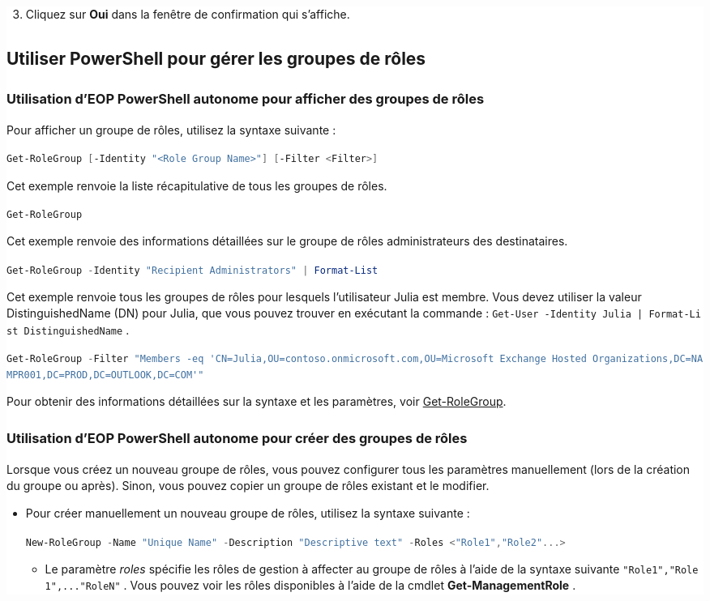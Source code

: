 3. Cliquez sur **Oui** dans la fenêtre de confirmation qui s’affiche.

## <a name="use-powershell-to-manage-role-groups"></a>Utiliser PowerShell pour gérer les groupes de rôles

### <a name="use-standalone-eop-powershell-to-view-role-groups"></a>Utilisation d’EOP PowerShell autonome pour afficher des groupes de rôles

Pour afficher un groupe de rôles, utilisez la syntaxe suivante :

```PowerShell
Get-RoleGroup [-Identity "<Role Group Name>"] [-Filter <Filter>]
```

Cet exemple renvoie la liste récapitulative de tous les groupes de rôles.

```PowerShell
Get-RoleGroup
```

Cet exemple renvoie des informations détaillées sur le groupe de rôles administrateurs des destinataires.

```PowerShell
Get-RoleGroup -Identity "Recipient Administrators" | Format-List
```

Cet exemple renvoie tous les groupes de rôles pour lesquels l’utilisateur Julia est membre. Vous devez utiliser la valeur DistinguishedName (DN) pour Julia, que vous pouvez trouver en exécutant la commande : `Get-User -Identity Julia | Format-List DistinguishedName` .

```PowerShell
Get-RoleGroup -Filter "Members -eq 'CN=Julia,OU=contoso.onmicrosoft.com,OU=Microsoft Exchange Hosted Organizations,DC=NAMPR001,DC=PROD,DC=OUTLOOK,DC=COM'"
```

Pour obtenir des informations détaillées sur la syntaxe et les paramètres, voir [Get-RoleGroup](https://docs.microsoft.com/powershell/module/exchange/Get-RoleGroup).

### <a name="use-standalone-eop-powershell-to-create-role-groups"></a>Utilisation d’EOP PowerShell autonome pour créer des groupes de rôles

Lorsque vous créez un nouveau groupe de rôles, vous pouvez configurer tous les paramètres manuellement (lors de la création du groupe ou après). Sinon, vous pouvez copier un groupe de rôles existant et le modifier.

- Pour créer manuellement un nouveau groupe de rôles, utilisez la syntaxe suivante :

  ```PowerShell
  New-RoleGroup -Name "Unique Name" -Description "Descriptive text" -Roles <"Role1","Role2"...>
  ```

  - Le paramètre _roles_ spécifie les rôles de gestion à affecter au groupe de rôles à l’aide de la syntaxe suivante `"Role1","Role1",..."RoleN"` . Vous pouvez voir les rôles disponibles à l’aide de la cmdlet **Get-ManagementRole** .
